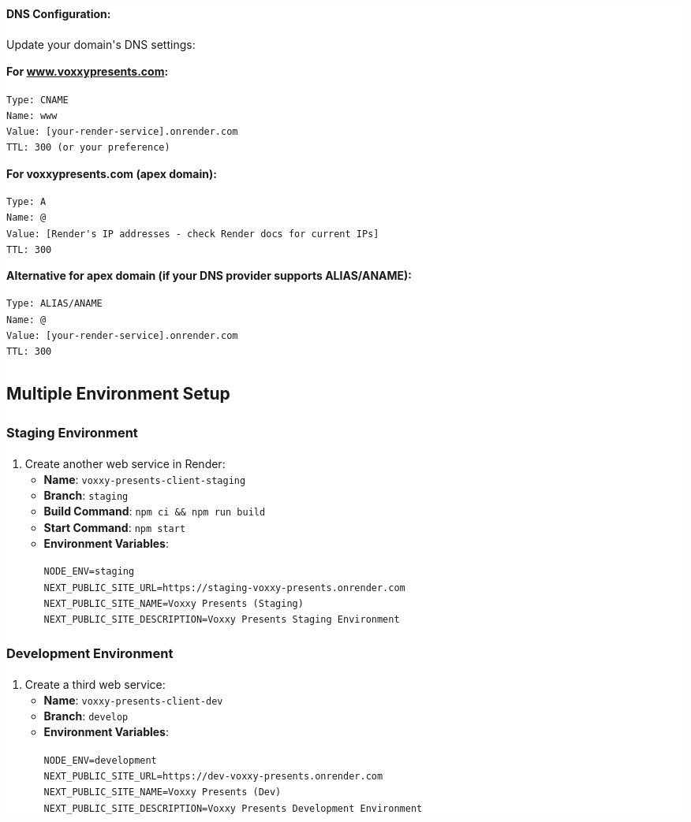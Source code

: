 #### DNS Configuration:
Update your domain's DNS settings:

**For www.voxxypresents.com:**
```
Type: CNAME
Name: www
Value: [your-render-service].onrender.com
TTL: 300 (or your preference)
```

**For voxxypresents.com (apex domain):**
```
Type: A
Name: @
Value: [Render's IP addresses - check Render docs for current IPs]
TTL: 300
```

**Alternative for apex domain (if your DNS provider supports ALIAS/ANAME):**
```
Type: ALIAS/ANAME
Name: @
Value: [your-render-service].onrender.com
TTL: 300
```

## Multiple Environment Setup

### Staging Environment

1. Create another web service in Render:
   - **Name**: `voxxy-presents-client-staging`
   - **Branch**: `staging`
   - **Build Command**: `npm ci && npm run build`
   - **Start Command**: `npm start`
   - **Environment Variables**:
     ```
     NODE_ENV=staging
     NEXT_PUBLIC_SITE_URL=https://staging-voxxy-presents.onrender.com
     NEXT_PUBLIC_SITE_NAME=Voxxy Presents (Staging)
     NEXT_PUBLIC_SITE_DESCRIPTION=Voxxy Presents Staging Environment
     ```

### Development Environment

1. Create a third web service:
   - **Name**: `voxxy-presents-client-dev`
   - **Branch**: `develop`
   - **Environment Variables**:
     ```
     NODE_ENV=development
     NEXT_PUBLIC_SITE_URL=https://dev-voxxy-presents.onrender.com
     NEXT_PUBLIC_SITE_NAME=Voxxy Presents (Dev)
     NEXT_PUBLIC_SITE_DESCRIPTION=Voxxy Presents Development Environment
     ```
